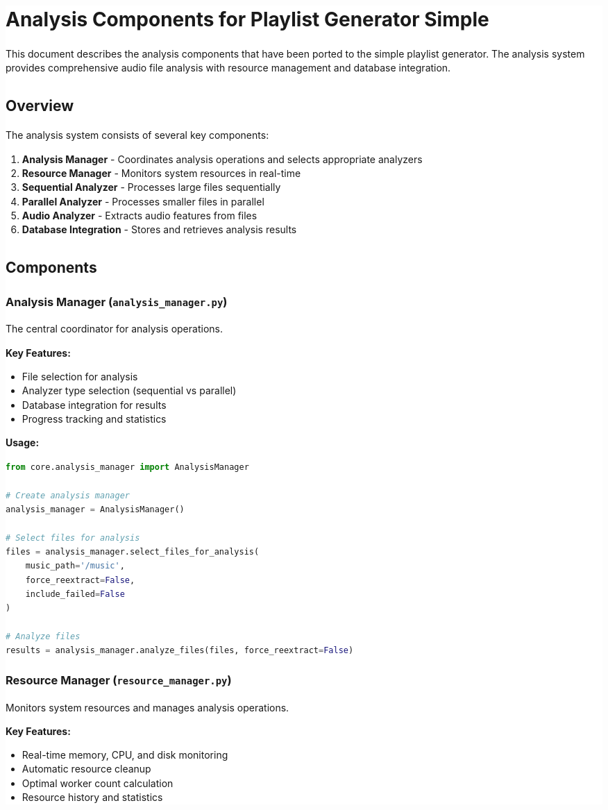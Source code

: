 # Analysis Components for Playlist Generator Simple

This document describes the analysis components that have been ported to the simple playlist generator. The analysis system provides comprehensive audio file analysis with resource management and database integration.

## Overview

The analysis system consists of several key components:

1. **Analysis Manager** - Coordinates analysis operations and selects appropriate analyzers
2. **Resource Manager** - Monitors system resources in real-time
3. **Sequential Analyzer** - Processes large files sequentially
4. **Parallel Analyzer** - Processes smaller files in parallel
5. **Audio Analyzer** - Extracts audio features from files
6. **Database Integration** - Stores and retrieves analysis results

## Components

### Analysis Manager (`analysis_manager.py`)

The central coordinator for analysis operations.

**Key Features:**
- File selection for analysis
- Analyzer type selection (sequential vs parallel)
- Database integration for results
- Progress tracking and statistics

**Usage:**
```python
from core.analysis_manager import AnalysisManager

# Create analysis manager
analysis_manager = AnalysisManager()

# Select files for analysis
files = analysis_manager.select_files_for_analysis(
    music_path='/music',
    force_reextract=False,
    include_failed=False
)

# Analyze files
results = analysis_manager.analyze_files(files, force_reextract=False)
```

### Resource Manager (`resource_manager.py`)

Monitors system resources and manages analysis operations.

**Key Features:**
- Real-time memory, CPU, and disk monitoring
- Automatic resource cleanup
- Optimal worker count calculation
- Resource history and statistics

